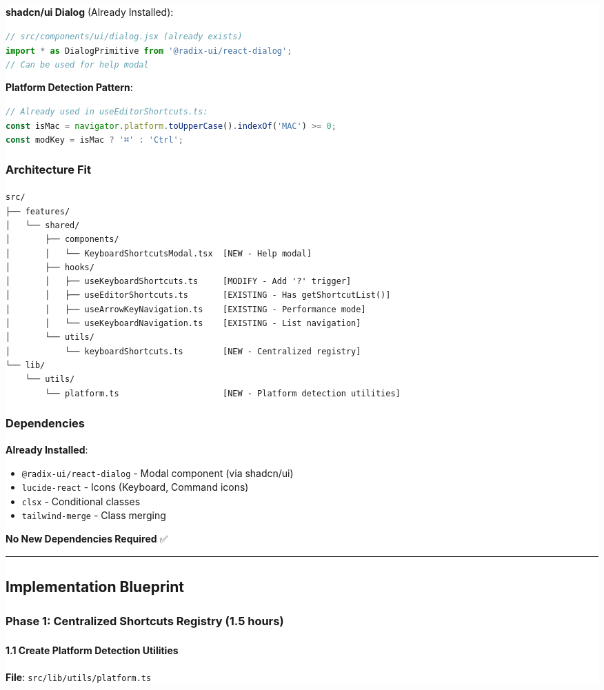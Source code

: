 **shadcn/ui Dialog** (Already Installed):
```typescript
// src/components/ui/dialog.jsx (already exists)
import * as DialogPrimitive from '@radix-ui/react-dialog';
// Can be used for help modal
```

**Platform Detection Pattern**:
```typescript
// Already used in useEditorShortcuts.ts:
const isMac = navigator.platform.toUpperCase().indexOf('MAC') >= 0;
const modKey = isMac ? '⌘' : 'Ctrl';
```

### Architecture Fit

```
src/
├── features/
│   └── shared/
│       ├── components/
│       │   └── KeyboardShortcutsModal.tsx  [NEW - Help modal]
│       ├── hooks/
│       │   ├── useKeyboardShortcuts.ts     [MODIFY - Add '?' trigger]
│       │   ├── useEditorShortcuts.ts       [EXISTING - Has getShortcutList()]
│       │   ├── useArrowKeyNavigation.ts    [EXISTING - Performance mode]
│       │   └── useKeyboardNavigation.ts    [EXISTING - List navigation]
│       └── utils/
│           └── keyboardShortcuts.ts        [NEW - Centralized registry]
└── lib/
    └── utils/
        └── platform.ts                     [NEW - Platform detection utilities]
```

### Dependencies

**Already Installed**:
- `@radix-ui/react-dialog` - Modal component (via shadcn/ui)
- `lucide-react` - Icons (Keyboard, Command icons)
- `clsx` - Conditional classes
- `tailwind-merge` - Class merging

**No New Dependencies Required** ✅

---

## Implementation Blueprint

### Phase 1: Centralized Shortcuts Registry (1.5 hours)

#### 1.1 Create Platform Detection Utilities

**File**: `src/lib/utils/platform.ts`
